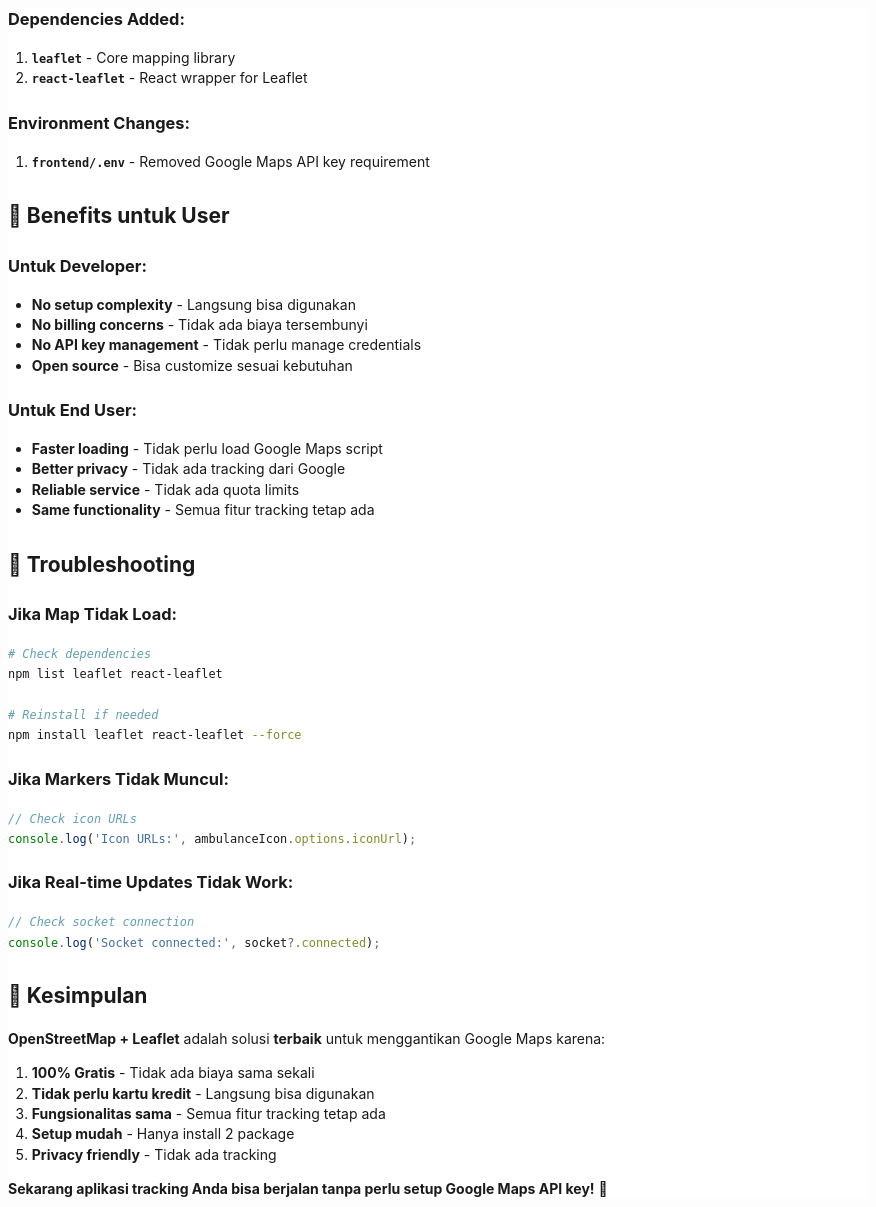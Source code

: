 ### **Dependencies Added:**
1. **`leaflet`** - Core mapping library
2. **`react-leaflet`** - React wrapper for Leaflet

### **Environment Changes:**
1. **`frontend/.env`** - Removed Google Maps API key requirement

## 🎯 **Benefits untuk User**

### **Untuk Developer:**
- **No setup complexity** - Langsung bisa digunakan
- **No billing concerns** - Tidak ada biaya tersembunyi
- **No API key management** - Tidak perlu manage credentials
- **Open source** - Bisa customize sesuai kebutuhan

### **Untuk End User:**
- **Faster loading** - Tidak perlu load Google Maps script
- **Better privacy** - Tidak ada tracking dari Google
- **Reliable service** - Tidak ada quota limits
- **Same functionality** - Semua fitur tracking tetap ada

## 🚨 **Troubleshooting**

### **Jika Map Tidak Load:**
```bash
# Check dependencies
npm list leaflet react-leaflet

# Reinstall if needed
npm install leaflet react-leaflet --force
```

### **Jika Markers Tidak Muncul:**
```javascript
// Check icon URLs
console.log('Icon URLs:', ambulanceIcon.options.iconUrl);
```

### **Jika Real-time Updates Tidak Work:**
```javascript
// Check socket connection
console.log('Socket connected:', socket?.connected);
```

## 🎉 **Kesimpulan**

**OpenStreetMap + Leaflet** adalah solusi **terbaik** untuk menggantikan Google Maps karena:

1. **100% Gratis** - Tidak ada biaya sama sekali
2. **Tidak perlu kartu kredit** - Langsung bisa digunakan
3. **Fungsionalitas sama** - Semua fitur tracking tetap ada
4. **Setup mudah** - Hanya install 2 package
5. **Privacy friendly** - Tidak ada tracking

**Sekarang aplikasi tracking Anda bisa berjalan tanpa perlu setup Google Maps API key!** 🚀

